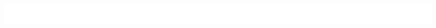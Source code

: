 
<div class="md-rawblock-container md-math-container" tabindex="-1"><div class="MathJax_SVG_Display" style="text-align: center;"><span class="MathJax_SVG" id="MathJax-Element-4-Frame" tabindex="-1" style="font-size: 100%; display: inline-block;"><svg xmlns:xlink="http://www.w3.org/1999/xlink" width="33.502ex" height="5.453ex" viewBox="0 -1564.5 14424.5 2347.7" role="img" focusable="false" style="vertical-align: -1.819ex; max-width: 100%;"><defs><path stroke-width="0" id="E4-MJMAIN-7C" d="M139 -249H137Q125 -249 119 -235V251L120 737Q130 750 139 750Q152 750 159 735V-235Q151 -249 141 -249H139Z"></path><path stroke-width="0" id="E4-MJMATHI-65" d="M39 168Q39 225 58 272T107 350T174 402T244 433T307 442H310Q355 442 388 420T421 355Q421 265 310 237Q261 224 176 223Q139 223 138 221Q138 219 132 186T125 128Q125 81 146 54T209 26T302 45T394 111Q403 121 406 121Q410 121 419 112T429 98T420 82T390 55T344 24T281 -1T205 -11Q126 -11 83 42T39 168ZM373 353Q367 405 305 405Q272 405 244 391T199 357T170 316T154 280T149 261Q149 260 169 260Q282 260 327 284T373 353Z"></path><path stroke-width="0" id="E4-MJMATHI-72" d="M21 287Q22 290 23 295T28 317T38 348T53 381T73 411T99 433T132 442Q161 442 183 430T214 408T225 388Q227 382 228 382T236 389Q284 441 347 441H350Q398 441 422 400Q430 381 430 363Q430 333 417 315T391 292T366 288Q346 288 334 299T322 328Q322 376 378 392Q356 405 342 405Q286 405 239 331Q229 315 224 298T190 165Q156 25 151 16Q138 -11 108 -11Q95 -11 87 -5T76 7T74 17Q74 30 114 189T154 366Q154 405 128 405Q107 405 92 377T68 316T57 280Q55 278 41 278H27Q21 284 21 287Z"></path><path stroke-width="0" id="E4-MJMAIN-28" d="M94 250Q94 319 104 381T127 488T164 576T202 643T244 695T277 729T302 750H315H319Q333 750 333 741Q333 738 316 720T275 667T226 581T184 443T167 250T184 58T225 -81T274 -167T316 -220T333 -241Q333 -250 318 -250H315H302L274 -226Q180 -141 137 -14T94 250Z"></path><path stroke-width="0" id="E4-MJMATHI-78" d="M52 289Q59 331 106 386T222 442Q257 442 286 424T329 379Q371 442 430 442Q467 442 494 420T522 361Q522 332 508 314T481 292T458 288Q439 288 427 299T415 328Q415 374 465 391Q454 404 425 404Q412 404 406 402Q368 386 350 336Q290 115 290 78Q290 50 306 38T341 26Q378 26 414 59T463 140Q466 150 469 151T485 153H489Q504 153 504 145Q504 144 502 134Q486 77 440 33T333 -11Q263 -11 227 52Q186 -10 133 -10H127Q78 -10 57 16T35 71Q35 103 54 123T99 143Q142 143 142 101Q142 81 130 66T107 46T94 41L91 40Q91 39 97 36T113 29T132 26Q168 26 194 71Q203 87 217 139T245 247T261 313Q266 340 266 352Q266 380 251 392T217 404Q177 404 142 372T93 290Q91 281 88 280T72 278H58Q52 284 52 289Z"></path><path stroke-width="0" id="E4-MJMAIN-29" d="M60 749L64 750Q69 750 74 750H86L114 726Q208 641 251 514T294 250Q294 182 284 119T261 12T224 -76T186 -143T145 -194T113 -227T90 -246Q87 -249 86 -250H74Q66 -250 63 -250T58 -247T55 -238Q56 -237 66 -225Q221 -64 221 250T66 725Q56 737 55 738Q55 746 60 749Z"></path><path stroke-width="0" id="E4-MJMAIN-2248" d="M55 319Q55 360 72 393T114 444T163 472T205 482Q207 482 213 482T223 483Q262 483 296 468T393 413L443 381Q502 346 553 346Q609 346 649 375T694 454Q694 465 698 474T708 483Q722 483 722 452Q722 386 675 338T555 289Q514 289 468 310T388 357T308 404T224 426Q164 426 125 393T83 318Q81 289 69 289Q55 289 55 319ZM55 85Q55 126 72 159T114 210T163 238T205 248Q207 248 213 248T223 249Q262 249 296 234T393 179L443 147Q502 112 553 112Q609 112 649 141T694 220Q694 249 708 249T722 217Q722 153 675 104T555 55Q514 55 468 76T388 123T308 170T224 192Q164 192 125 159T83 84Q80 55 69 55Q55 55 55 85Z"></path><path stroke-width="0" id="E4-MJMATHI-58" d="M42 0H40Q26 0 26 11Q26 15 29 27Q33 41 36 43T55 46Q141 49 190 98Q200 108 306 224T411 342Q302 620 297 625Q288 636 234 637H206Q200 643 200 645T202 664Q206 677 212 683H226Q260 681 347 681Q380 681 408 681T453 682T473 682Q490 682 490 671Q490 670 488 658Q484 643 481 640T465 637Q434 634 411 620L488 426L541 485Q646 598 646 610Q646 628 622 635Q617 635 609 637Q594 637 594 648Q594 650 596 664Q600 677 606 683H618Q619 683 643 683T697 681T738 680Q828 680 837 683H845Q852 676 852 672Q850 647 840 637H824Q790 636 763 628T722 611T698 593L687 584Q687 585 592 480L505 384Q505 383 536 304T601 142T638 56Q648 47 699 46Q734 46 734 37Q734 35 732 23Q728 7 725 4T711 1Q708 1 678 1T589 2Q528 2 496 2T461 1Q444 1 444 10Q444 11 446 25Q448 35 450 39T455 44T464 46T480 47T506 54Q523 62 523 64Q522 64 476 181L429 299Q241 95 236 84Q232 76 232 72Q232 53 261 47Q262 47 267 47T273 46Q276 46 277 46T280 45T283 42T284 35Q284 26 282 19Q279 6 276 4T261 1Q258 1 243 1T201 2T142 2Q64 2 42 0Z"></path><path stroke-width="0" id="E4-MJMAIN-3D" d="M56 347Q56 360 70 367H707Q722 359 722 347Q722 336 708 328L390 327H72Q56 332 56 347ZM56 153Q56 168 72 173H708Q722 163 722 153Q722 140 707 133H70Q56 140 56 153Z"></path><path stroke-width="0" id="E4-MJMAIN-2212" d="M84 237T84 250T98 270H679Q694 262 694 250T679 230H98Q84 237 84 250Z"></path><path stroke-width="0" id="E4-MJMAIN-2217" d="M229 286Q216 420 216 436Q216 454 240 464Q241 464 245 464T251 465Q263 464 273 456T283 436Q283 419 277 356T270 286L328 328Q384 369 389 372T399 375Q412 375 423 365T435 338Q435 325 425 315Q420 312 357 282T289 250L355 219L425 184Q434 175 434 161Q434 146 425 136T401 125Q393 125 383 131T328 171L270 213Q283 79 283 63Q283 53 276 44T250 35Q231 35 224 44T216 63Q216 80 222 143T229 213L171 171Q115 130 110 127Q106 124 100 124Q87 124 76 134T64 161Q64 166 64 169T67 175T72 181T81 188T94 195T113 204T138 215T170 230T210 250L74 315Q65 324 65 338Q65 353 74 363T98 374Q106 374 116 368T171 328L229 286Z"></path><path stroke-width="0" id="E4-MJMAIN-2264" d="M674 636Q682 636 688 630T694 615T687 601Q686 600 417 472L151 346L399 228Q687 92 691 87Q694 81 694 76Q694 58 676 56H670L382 192Q92 329 90 331Q83 336 83 348Q84 359 96 365Q104 369 382 500T665 634Q669 636 674 636ZM84 -118Q84 -108 99 -98H678Q694 -104 694 -118Q694 -130 679 -138H98Q84 -131 84 -118Z"></path>